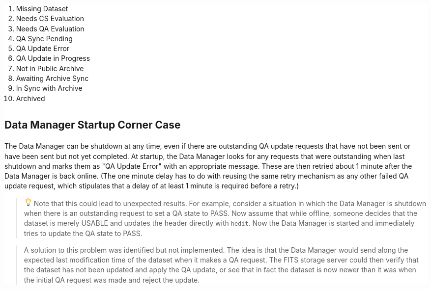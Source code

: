 1. Missing Dataset
1. Needs CS Evaluation
1. Needs QA Evaluation
1. QA Sync Pending
1. QA Update Error
1. QA Update in Progress
1. Not in Public Archive
1. Awaiting Archive Sync
1. In Sync with Archive
1. Archived


## Data Manager Startup Corner Case

The Data Manager can be shutdown at any time, even if there are outstanding QA update requests
that have not been sent or have been sent but not yet completed.  At startup, the Data Manager
looks for any requests that were outstanding when last shutdown and marks them as "QA Update
Error" with an appropriate message.  These are then retried about 1 minute after the Data Manager
is back online.  (The one minute delay has to do with reusing the same retry mechanism as any
other failed QA update request, which stipulates that a delay of at least 1 minute is required
before a retry.)

> ![](images/lightbulb.gif) Note that this could lead to unexpected results.  For example,
consider a situation in which the Data Manager is shutdown when there is an outstanding request
to set a QA state to PASS.  Now assume that while offline, someone decides that the dataset is
merely USABLE and updates the header directly with `hedit`.  Now the Data Manager is started and
immediately tries to update the QA state to PASS.

> A solution to this problem was identified but not implemented.  The idea is that the Data Manager
would send along the expected last modification time of the dataset when it makes a QA request.
The FITS storage server could then verify that the dataset has not been updated and apply the QA
update, or see that in fact the dataset is now newer than it was when the initial QA request was
made and reject the update.






